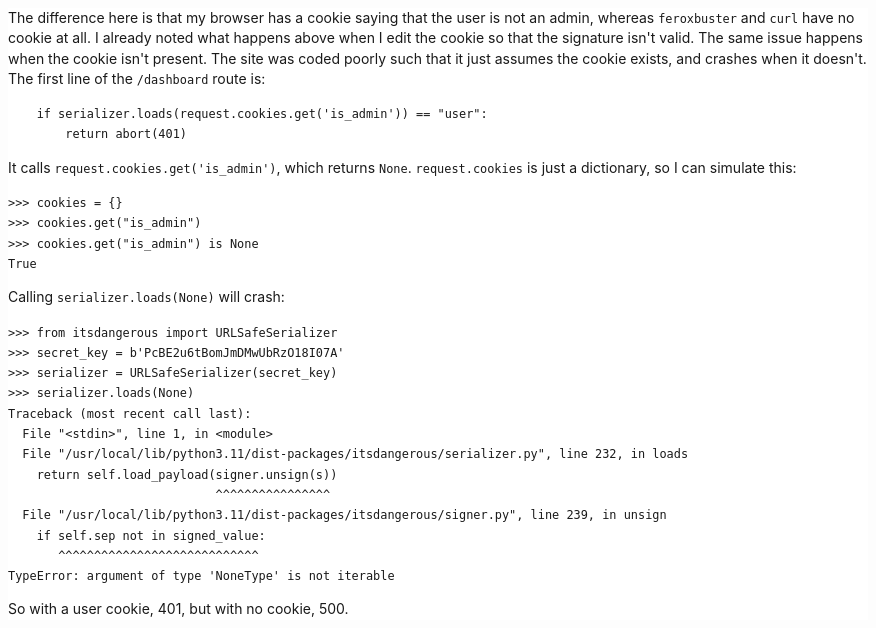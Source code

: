 

The difference here is that my browser has a cookie saying that the user
is not an admin, whereas `feroxbuster` and `curl` have no cookie at all.
I already noted what happens above when I edit the cookie so that the
signature isn't valid. The same issue happens when the cookie isn't
present. The site was coded poorly such that it just assumes the cookie
exists, and crashes when it doesn't. The first line of the `/dashboard`
route is:



        if serializer.loads(request.cookies.get('is_admin')) == "user":
            return abort(401)



It calls `request.cookies.get('is_admin')`, which returns `None`.
`request.cookies` is just a dictionary, so I can simulate this:



    >>> cookies = {}
    >>> cookies.get("is_admin")
    >>> cookies.get("is_admin") is None
    True



Calling `serializer.loads(None)` will crash:



    >>> from itsdangerous import URLSafeSerializer
    >>> secret_key = b'PcBE2u6tBomJmDMwUbRzO18I07A'
    >>> serializer = URLSafeSerializer(secret_key)
    >>> serializer.loads(None)
    Traceback (most recent call last):
      File "<stdin>", line 1, in <module>
      File "/usr/local/lib/python3.11/dist-packages/itsdangerous/serializer.py", line 232, in loads
        return self.load_payload(signer.unsign(s))
                                 ^^^^^^^^^^^^^^^^
      File "/usr/local/lib/python3.11/dist-packages/itsdangerous/signer.py", line 239, in unsign
        if self.sep not in signed_value:
           ^^^^^^^^^^^^^^^^^^^^^^^^^^^^
    TypeError: argument of type 'NoneType' is not iterable



So with a user cookie, 401, but with no cookie, 500.





